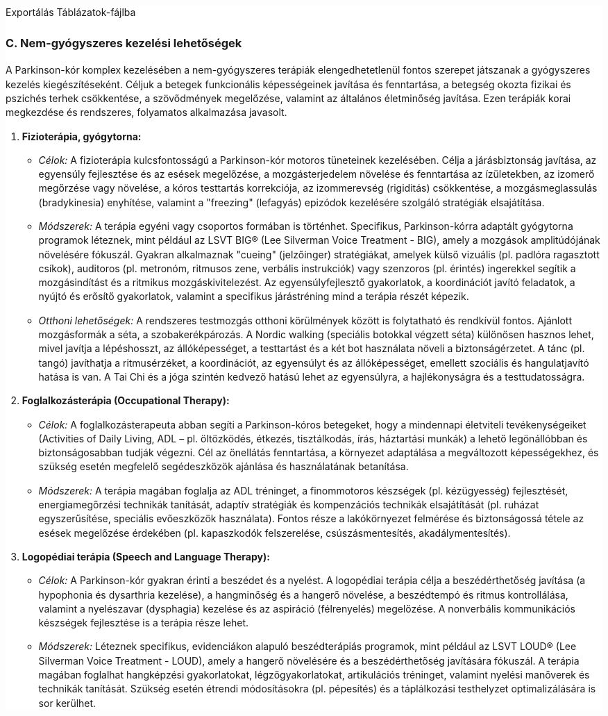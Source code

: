 Exportálás Táblázatok-fájlba

### C. Nem-gyógyszeres kezelési lehetőségek

A Parkinson-kór komplex kezelésében a nem-gyógyszeres terápiák elengedhetetlenül fontos szerepet játszanak a gyógyszeres kezelés kiegészítéseként. Céljuk a betegek funkcionális képességeinek javítása és fenntartása, a betegség okozta fizikai és pszichés terhek csökkentése, a szövődmények megelőzése, valamint az általános életminőség javítása. Ezen terápiák korai megkezdése és rendszeres, folyamatos alkalmazása javasolt.  

1. **Fizioterápia, gyógytorna:**
    
    - _Célok:_ A fizioterápia kulcsfontosságú a Parkinson-kór motoros tüneteinek kezelésében. Célja a járásbiztonság javítása, az egyensúly fejlesztése és az esések megelőzése, a mozgásterjedelem növelése és fenntartása az ízületekben, az izomerő megőrzése vagy növelése, a kóros testtartás korrekciója, az izommerevség (rigiditás) csökkentése, a mozgásmeglassulás (bradykinesia) enyhítése, valamint a "freezing" (lefagyás) epizódok kezelésére szolgáló stratégiák elsajátítása.  
        
    - _Módszerek:_ A terápia egyéni vagy csoportos formában is történhet. Specifikus, Parkinson-kórra adaptált gyógytorna programok léteznek, mint például az LSVT BIG® (Lee Silverman Voice Treatment - BIG), amely a mozgások amplitúdójának növelésére fókuszál. Gyakran alkalmaznak "cueing" (jelzőinger) stratégiákat, amelyek külső vizuális (pl. padlóra ragasztott csíkok), auditoros (pl. metronóm, ritmusos zene, verbális instrukciók) vagy szenzoros (pl. érintés) ingerekkel segítik a mozgásindítást és a ritmikus mozgáskivitelezést. Az egyensúlyfejlesztő gyakorlatok, a koordinációt javító feladatok, a nyújtó és erősítő gyakorlatok, valamint a specifikus járástréning mind a terápia részét képezik.  
        
    - _Otthoni lehetőségek:_ A rendszeres testmozgás otthoni körülmények között is folytatható és rendkívül fontos. Ajánlott mozgásformák a séta, a szobakerékpározás. A Nordic walking (speciális botokkal végzett séta) különösen hasznos lehet, mivel javítja a lépéshosszt, az állóképességet, a testtartást és a két bot használata növeli a biztonságérzetet. A tánc (pl. tangó) javíthatja a ritmusérzéket, a koordinációt, az egyensúlyt és az állóképességet, emellett szociális és hangulatjavító hatása is van. A Tai Chi és a jóga szintén kedvező hatású lehet az egyensúlyra, a hajlékonyságra és a testtudatosságra.  
        
2. **Foglalkozásterápia (Occupational Therapy):**
    
    - _Célok:_ A foglalkozásterapeuta abban segíti a Parkinson-kóros betegeket, hogy a mindennapi életviteli tevékenységeiket (Activities of Daily Living, ADL – pl. öltözködés, étkezés, tisztálkodás, írás, háztartási munkák) a lehető legönállóbban és biztonságosabban tudják végezni. Cél az önellátás fenntartása, a környezet adaptálása a megváltozott képességekhez, és szükség esetén megfelelő segédeszközök ajánlása és használatának betanítása.  
        
    - _Módszerek:_ A terápia magában foglalja az ADL tréninget, a finommotoros készségek (pl. kézügyesség) fejlesztését, energiamegőrzési technikák tanítását, adaptív stratégiák és kompenzációs technikák elsajátítását (pl. ruházat egyszerűsítése, speciális evőeszközök használata). Fontos része a lakókörnyezet felmérése és biztonságossá tétele az esések megelőzése érdekében (pl. kapaszkodók felszerelése, csúszásmentesítés, akadálymentesítés).  
        
3. **Logopédiai terápia (Speech and Language Therapy):**
    
    - _Célok:_ A Parkinson-kór gyakran érinti a beszédet és a nyelést. A logopédiai terápia célja a beszédérthetőség javítása (a hypophonia és dysarthria kezelése), a hangminőség és a hangerő növelése, a beszédtempó és ritmus kontrollálása, valamint a nyelészavar (dysphagia) kezelése és az aspiráció (félrenyelés) megelőzése. A nonverbális kommunikációs készségek fejlesztése is a terápia része lehet.  
        
    - _Módszerek:_ Léteznek specifikus, evidenciákon alapuló beszédterápiás programok, mint például az LSVT LOUD® (Lee Silverman Voice Treatment - LOUD), amely a hangerő növelésére és a beszédérthetőség javítására fókuszál. A terápia magában foglalhat hangképzési gyakorlatokat, légzőgyakorlatokat, artikulációs tréninget, valamint nyelési manőverek és technikák tanítását. Szükség esetén étrendi módosításokra (pl. pépesítés) és a táplálkozási testhelyzet optimalizálására is sor kerülhet.  
        